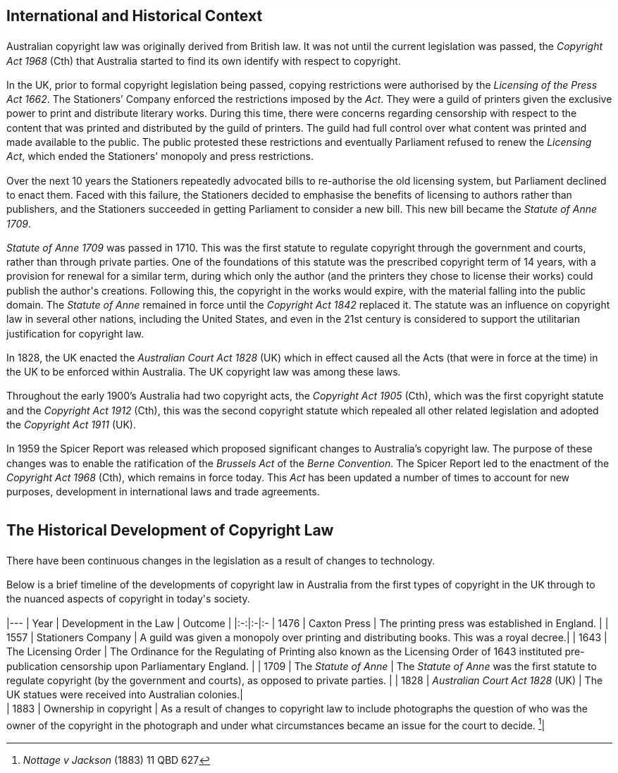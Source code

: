 
## International and Historical Context

Australian copyright law was originally derived from British law. It was not until the current legislation was passed, the _Copyright Act 1968_ (Cth) that Australia started to find its own identify with respect to copyright.

In the UK, prior to formal copyright legislation being passed, copying restrictions were authorised by the _Licensing of the Press Act 1662_. The Stationers’ Company enforced the restrictions imposed by the _Act_. They were a guild of printers given the exclusive power to print and distribute literary works. During this time, there were concerns regarding censorship with respect to the content that was printed and distributed by the guild of printers. The guild had full control over what content was printed and made available to the public. The public protested these restrictions and eventually Parliament refused to renew the _Licensing Act_, which ended the Stationers' monopoly and press restrictions.

Over the next 10 years the Stationers repeatedly advocated bills to re-authorise the old licensing system, but Parliament declined to enact them. Faced with this failure, the Stationers decided to emphasise the benefits of licensing to authors rather than publishers, and the Stationers succeeded in getting Parliament to consider a new bill. This new bill became the _Statute of Anne 1709_.

_Statute of Anne 1709_ was passed in 1710.  This was the first statute to regulate copyright through the government and courts, rather than through private parties. One of the foundations of this statute was the prescribed copyright term of 14 years, with a provision for renewal for a similar term, during which only the author (and the printers they chose to license their works) could publish the author's creations. Following this, the copyright in the works would expire, with the material falling into the public domain. The _Statute of Anne_ remained in force until the _Copyright Act 1842_ replaced it. The statute was an influence on copyright law in several other nations, including the United States, and even in the 21st century is considered to support the utilitarian justification for copyright law.

In 1828, the UK enacted the _Australian Court Act 1828_ (UK) which in effect caused all the Acts (that were in force at the time) in the UK to be enforced within Australia. The UK copyright law was among these laws.

Throughout the early 1900’s Australia had two copyright acts, the _Copyright Act 1905_ (Cth), which was the first copyright statute and the _Copyright Act 1912_ (Cth), this was the second copyright statute which repealed all other related legislation and adopted the _Copyright Act 1911_ (UK).

In 1959 the Spicer Report was released which proposed significant changes to Australia’s copyright law. The purpose of these changes was to enable the ratification of the _Brussels Act_ of the _Berne Convention_. The Spicer Report led to the enactment of the _Copyright Act 1968_ (Cth), which remains in force today. This _Act_ has been updated a number of times to account for new purposes, development in international laws and trade agreements.


## The Historical Development of Copyright Law

There have been continuous changes in the legislation as a result of changes to technology.

Below is a brief timeline of the developments of copyright law in Australia from the first types of copyright in the UK through to the nuanced aspects of copyright in today's society.

|---
| Year | Development in the Law | Outcome |
|:-:|:-|:-
| 1476 | Caxton Press | The printing press was established in England. |
| 1557 | Stationers Company | A guild was given a monopoly over printing and distributing books. This was a royal decree.|
| 1643 | The Licensing Order | The Ordinance for the Regulating of Printing also known as the Licensing Order of 1643 instituted pre-publication censorship upon Parliamentary England. |
| 1709 | The _Statute of Anne_ | The _Statute of Anne_ was the first statute to regulate copyright (by the government and courts), as opposed to private parties. |
| 1828 | _Australian Court Act 1828_ (UK) | The UK statues were received into Australian colonies.|  
| 1883 | Ownership in copyright | As a result of changes to copyright law to include photographs the question of who was the owner of the copyright in the photograph and under what circumstances became an issue for the court to decide. [^NOTTAGE]|

[^NOTTAGE]: _Nottage v Jackson_ (1883) 11 QBD 627
[^VP479]: _Victoria Park Racing & Recreation Grounds Co Ltd v Taylor_ (1937) 58 CLR 479, [479]
[^VP]:  (1937) 58 CLR 479